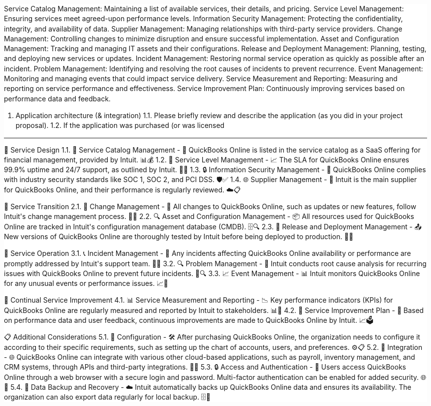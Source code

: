 Service Catalog Management: Maintaining a list of available services, their details, and pricing.
Service Level Management: Ensuring services meet agreed-upon performance levels.
Information Security Management: Protecting the confidentiality, integrity, and availability of data.
Supplier Management: Managing relationships with third-party service providers.
Change Management: Controlling changes to minimize disruption and ensure successful implementation.
Asset and Configuration Management: Tracking and managing IT assets and their configurations.
Release and Deployment Management: Planning, testing, and deploying new services or updates.
Incident Management: Restoring normal service operation as quickly as possible after an incident.
Problem Management: Identifying and resolving the root causes of incidents to prevent recurrence.
Event Management: Monitoring and managing events that could impact service delivery.
Service Measurement and Reporting: Measuring and reporting on service performance and effectiveness.
Service Improvement Plan: Continuously improving services based on performance data and feedback.

1. Application architecture (& integration) 1.1. Please briefly review and describe the application (as you did in your project proposal). 1.2. If the application was purchased (or was licensed

---

📂 Service Design 1.1. 📝 Service Catalog Management - 📘 QuickBooks Online is listed in the service catalog as a SaaS offering for financial management, provided by Intuit. 📊💰 1.2. 🎯 Service Level Management - 📈 The SLA for QuickBooks Online ensures 99.9% uptime and 24/7 support, as outlined by Intuit. 🚀🔧 1.3. 🔒 Information Security Management - 🔐 QuickBooks Online complies with industry security standards like SOC 1, SOC 2, and PCI DSS. 🛡️✅ 1.4. 🌐 Supplier Management - 🤝 Intuit is the main supplier for QuickBooks Online, and their performance is regularly reviewed. ☁️📋

🚀 Service Transition 2.1. 🔄 Change Management - 🔧 All changes to QuickBooks Online, such as updates or new features, follow Intuit's change management process. 📅✅ 2.2. 🔍 Asset and Configuration Management - 📦 All resources used for QuickBooks Online are tracked in Intuit's configuration management database (CMDB). 🗄️🔍 2.3. 🔐 Release and Deployment Management - 📤 New versions of QuickBooks Online are thoroughly tested by Intuit before being deployed to production. 🧪✅

🌟 Service Operation 3.1. 📞 Incident Management - 🚨 Any incidents affecting QuickBooks Online availability or performance are promptly addressed by Intuit's support team. 🔧💨 3.2. 🔍 Problem Management - 🔎 Intuit conducts root cause analysis for recurring issues with QuickBooks Online to prevent future incidents. 🌿🔍 3.3. 📈 Event Management - 📊 Intuit monitors QuickBooks Online for any unusual events or performance issues. 📈🚨

🎯 Continual Service Improvement 4.1. 📊 Service Measurement and Reporting - 📉 Key performance indicators (KPIs) for QuickBooks Online are regularly measured and reported by Intuit to stakeholders. 📊👥 4.2. 🔄 Service Improvement Plan - 🌟 Based on performance data and user feedback, continuous improvements are made to QuickBooks Online by Intuit. 📈🗳️

📋 Additional Considerations 5.1. 🔧 Configuration - 🛠️ After purchasing QuickBooks Online, the organization needs to configure it according to their specific requirements, such as setting up the chart of accounts, users, and preferences. ⚙️📋 5.2. 🔌 Integration - 🌐 QuickBooks Online can integrate with various other cloud-based applications, such as payroll, inventory management, and CRM systems, through APIs and third-party integrations. 🔗🧩 5.3. 🔒 Access and Authentication - 🔑 Users access QuickBooks Online through a web browser with a secure login and password. Multi-factor authentication can be enabled for added security. 🌐🔐 5.4. 💾 Data Backup and Recovery - ☁️ Intuit automatically backs up QuickBooks Online data and ensures its availability. The organization can also export data regularly for local backup. 🗄️🔄
